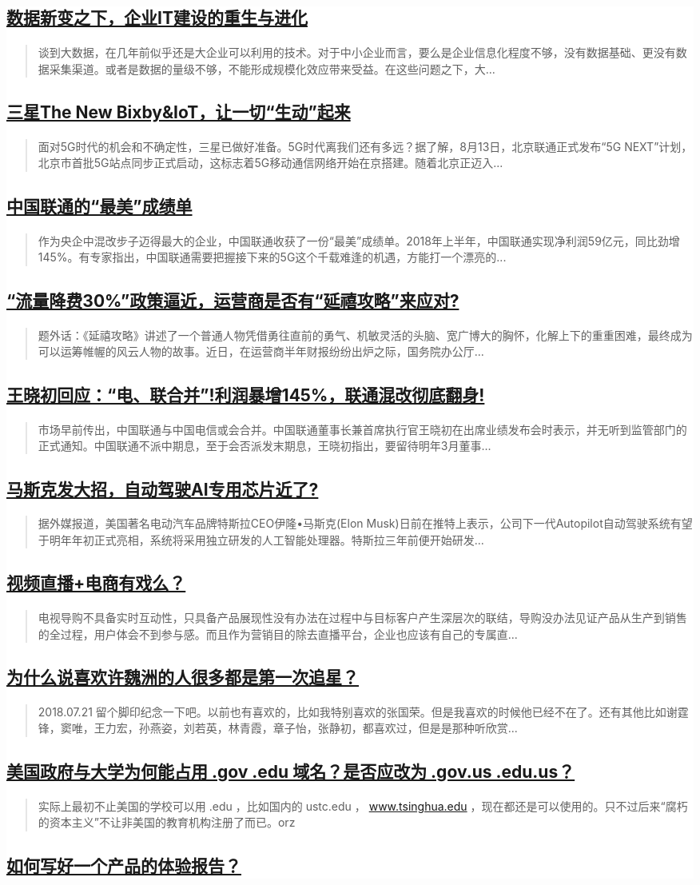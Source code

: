  ## [数据新变之下，企业IT建设的重生与进化](http://mp.weixin.qq.com/s?src=11&timestamp=1534478407&ver=1065&signature=3L9Vecuhp8QH8FMtlUbuW23IEJIxxT128-AqfHLW0rGKbCgZajLY2sxuuDiIep2kY13UIOJRsCReb3Tc99liqUhSPWBdk1kWMCGIok8obvgTJ1QW2K0njkXHJooZDrwU&new=1)
 > 谈到大数据，在几年前似乎还是大企业可以利用的技术。对于中小企业而言，要么是企业信息化程度不够，没有数据基础、更没有数据采集渠道。或者是数据的量级不够，不能形成规模化效应带来受益。在这些问题之下，大...
 ## [三星The New Bixby&IoT，让一切“生动”起来](http://mp.weixin.qq.com/s?src=11&timestamp=1534478407&ver=1065&signature=qR2mD2O0ri9FO-ROX28NftoocZgFx*TY56GRtDHpGPlOdwUxTb6Z5qNy-3K1NC3SxOV7DKs0caYiE6dYq-0eCbRqhU*cZc16skzAMZZDF5tpyJRkN9QqKlOahf04tLyL&new=1)
 > 面对5G时代的机会和不确定性，三星已做好准备。5G时代离我们还有多远？据了解，8月13日，北京联通正式发布“5G NEXT”计划，北京市首批5G站点同步正式启动，这标志着5G移动通信网络开始在京搭建。随着北京正迈入...
 ## [中国联通的“最美”成绩单](http://mp.weixin.qq.com/s?src=11&timestamp=1534478407&ver=1065&signature=HcAiggBFr8s2ULgR-i9WGib9emD3Ce1wjr2F6ZDdd9faxfAALIgb9RV5etMHLUMcE7Xm2lKoD0PheHUlKbliuCv*WT5jBlqZemGCnprRjoWdx8HuGCOiJmqBie5ZR51d&new=1)
 > 作为央企中混改步子迈得最大的企业，中国联通收获了一份“最美”成绩单。2018年上半年，中国联通实现净利润59亿元，同比劲增145%。有专家指出，中国联通需要把握接下来的5G这个千载难逢的机遇，方能打一个漂亮的...
 ## [“流量降费30%”政策逼近，运营商是否有“延禧攻略”来应对?](http://mp.weixin.qq.com/s?src=11&timestamp=1534478407&ver=1065&signature=wAJ10a3pMZ2Ji*x96xgTokJvkloUtYxkBnR6n*svMyo56qH9kaZl2FJNSfrL2dewA3fVzmga7wiKAL8b8wDMVyyw7UL8Ew1MdQZxRc5XEgXnEt89FVHeCvPSy2WPJaZ4&new=1)
 > 题外话：《延禧攻略》讲述了一个普通人物凭借勇往直前的勇气、机敏灵活的头脑、宽广博大的胸怀，化解上下的重重困难，最终成为可以运筹帷幄的风云人物的故事。近日，在运营商半年财报纷纷出炉之际，国务院办公厅...
 ## [王晓初回应：“电、联合并”!利润暴增145%，联通混改彻底翻身!](http://mp.weixin.qq.com/s?src=11&timestamp=1534478407&ver=1065&signature=ZmtycrBbTrM6*-xVAUsojseJW0CMeXR4Cvl1f*Ehak4hpcQ*Z4yd1dMi5m2gvTFXX1T0j*8W76roVyTPohh4aVuGce3Ky2IgNssTrfcAKSKRS-MfLKQgbXlwpiclYMp-&new=1)
 > 市场早前传出，中国联通与中国电信或会合并。中国联通董事长兼首席执行官王晓初在出席业绩发布会时表示，并无听到监管部门的正式通知。中国联通不派中期息，至于会否派发末期息，王晓初指出，要留待明年3月董事...
 ## [马斯克发大招，自动驾驶AI专用芯片近了?](http://mp.weixin.qq.com/s?src=11&timestamp=1534478407&ver=1065&signature=sa2g7Q7i7e65AxWeDk-1EiFO99xGWi3*T6ofIgDDzzlO7JojaGIMV4*ErHgGZZe6qY8bbacsEnlBwraJKRfotinUigynvPkDcM12PYQ9xY7UhYBnNQUGRt4OMpfCW*8a&new=1)
 > 据外媒报道，美国著名电动汽车品牌特斯拉CEO伊隆•马斯克(Elon Musk)日前在推特上表示，公司下一代Autopilot自动驾驶系统有望于明年年初正式亮相，系统将采用独立研发的人工智能处理器。特斯拉三年前便开始研发...
 ## [视频直播+电商有戏么？](https://www.zhihu.com/question/46920818)
 > 电视导购不具备实时互动性，只具备产品展现性没有办法在过程中与目标客户产生深层次的联结，导购没办法见证产品从生产到销售的全过程，用户体会不到参与感。而且作为营销目的除去直播平台，企业也应该有自己的专属直...
 ## [为什么说喜欢许魏洲的人很多都是第一次追星？](https://www.zhihu.com/question/41315378)
 > 2018.07.21 留个脚印纪念一下吧。以前也有喜欢的，比如我特别喜欢的张国荣。但是我喜欢的时候他已经不在了。还有其他比如谢霆锋，窦唯，王力宏，孙燕姿，刘若英，林青霞，章子怡，张静初，都喜欢过，但是是那种听欣赏...
 ## [美国政府与大学为何能占用 .gov .edu 域名？是否应改为 .gov.us .edu.us？](https://www.zhihu.com/question/266924177)
 > 实际上最初不止美国的学校可以用 .edu ，比如国内的 ustc.edu ， www.tsinghua.edu ，现在都还是可以使用的。只不过后来“腐朽的资本主义”不让非美国的教育机构注册了而已。orz
 ## [如何写好一个产品的体验报告？](https://www.zhihu.com/question/23554292)